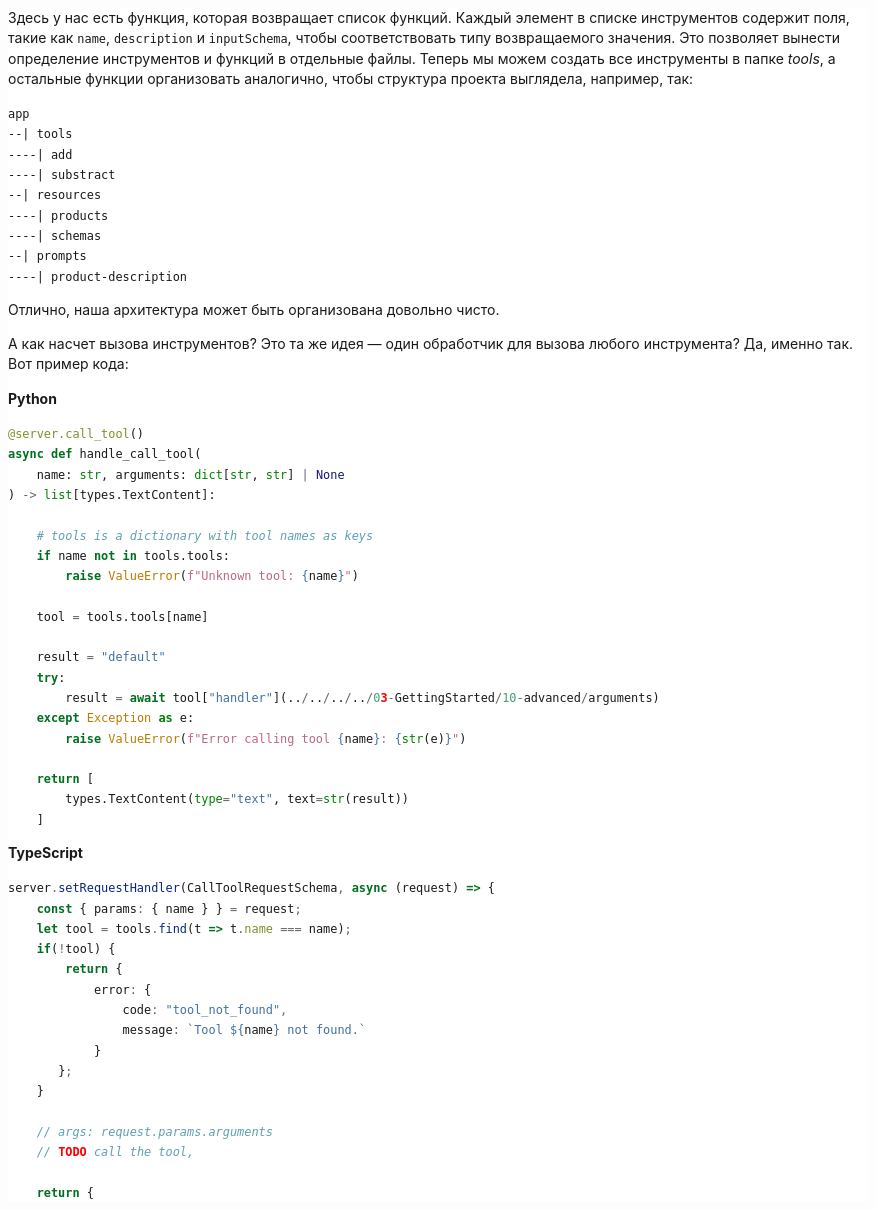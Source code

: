 Здесь у нас есть функция, которая возвращает список функций. Каждый элемент в списке инструментов содержит поля, такие как `name`, `description` и `inputSchema`, чтобы соответствовать типу возвращаемого значения. Это позволяет вынести определение инструментов и функций в отдельные файлы. Теперь мы можем создать все инструменты в папке *tools*, а остальные функции организовать аналогично, чтобы структура проекта выглядела, например, так:

```text
app
--| tools
----| add
----| substract
--| resources
----| products
----| schemas
--| prompts
----| product-description
```

Отлично, наша архитектура может быть организована довольно чисто.

А как насчет вызова инструментов? Это та же идея — один обработчик для вызова любого инструмента? Да, именно так. Вот пример кода:

**Python**

```python
@server.call_tool()
async def handle_call_tool(
    name: str, arguments: dict[str, str] | None
) -> list[types.TextContent]:
    
    # tools is a dictionary with tool names as keys
    if name not in tools.tools:
        raise ValueError(f"Unknown tool: {name}")
    
    tool = tools.tools[name]

    result = "default"
    try:
        result = await tool["handler"](../../../../03-GettingStarted/10-advanced/arguments)
    except Exception as e:
        raise ValueError(f"Error calling tool {name}: {str(e)}")

    return [
        types.TextContent(type="text", text=str(result))
    ] 
```

**TypeScript**

```typescript
server.setRequestHandler(CallToolRequestSchema, async (request) => {
    const { params: { name } } = request;
    let tool = tools.find(t => t.name === name);
    if(!tool) {
        return {
            error: {
                code: "tool_not_found",
                message: `Tool ${name} not found.`
            }
       };
    }
    
    // args: request.params.arguments
    // TODO call the tool, 

    return {
```